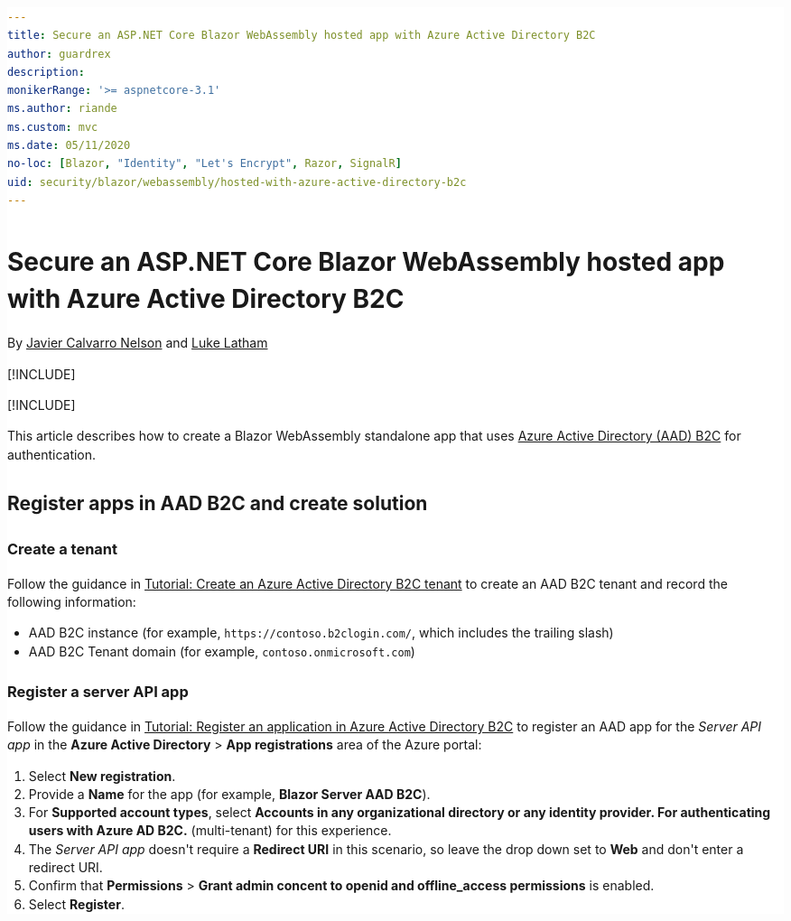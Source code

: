 ```yaml
---
title: Secure an ASP.NET Core Blazor WebAssembly hosted app with Azure Active Directory B2C
author: guardrex
description: 
monikerRange: '>= aspnetcore-3.1'
ms.author: riande
ms.custom: mvc
ms.date: 05/11/2020
no-loc: [Blazor, "Identity", "Let's Encrypt", Razor, SignalR]
uid: security/blazor/webassembly/hosted-with-azure-active-directory-b2c
---
```

# Secure an ASP.NET Core Blazor WebAssembly hosted app with Azure Active Directory B2C

By [Javier Calvarro Nelson](https://github.com/javiercn) and [Luke Latham](https://github.com/guardrex)

[!INCLUDE[](~/includes/blazorwasm-preview-notice.md)]

[!INCLUDE[](~/includes/blazorwasm-3.2-template-article-notice.md)]

This article describes how to create a Blazor WebAssembly standalone app that uses [Azure Active Directory (AAD) B2C](/azure/active-directory-b2c/overview) for authentication.

## Register apps in AAD B2C and create solution

### Create a tenant

Follow the guidance in [Tutorial: Create an Azure Active Directory B2C tenant](/azure/active-directory-b2c/tutorial-create-tenant) to create an AAD B2C tenant and record the following information:

* AAD B2C instance (for example, `https://contoso.b2clogin.com/`, which includes the trailing slash)
* AAD B2C Tenant domain (for example, `contoso.onmicrosoft.com`)

### Register a server API app

Follow the guidance in [Tutorial: Register an application in Azure Active Directory B2C](/azure/active-directory-b2c/tutorial-register-applications) to register an AAD app for the *Server API app* in the **Azure Active Directory** > **App registrations** area of the Azure portal:

1. Select **New registration**.
1. Provide a **Name** for the app (for example, **Blazor Server AAD B2C**).
1. For **Supported account types**, select **Accounts in any organizational directory or any identity provider. For authenticating users with Azure AD B2C.** (multi-tenant) for this experience.
1. The *Server API app* doesn't require a **Redirect URI** in this scenario, so leave the drop down set to **Web** and don't enter a redirect URI.
1. Confirm that **Permissions** > **Grant admin concent to openid and offline_access permissions** is enabled.
1. Select **Register**.
